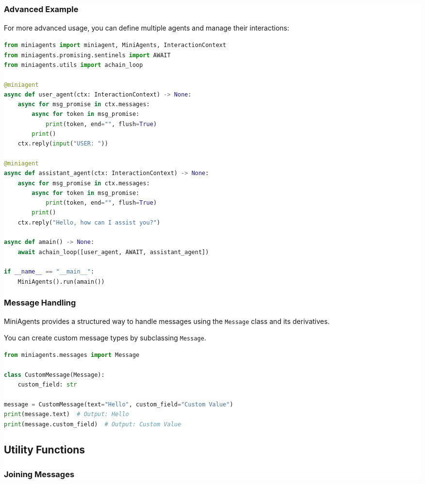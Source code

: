 ### Advanced Example

For more advanced usage, you can define multiple agents and manage their interactions:

```python
from miniagents import miniagent, MiniAgents, InteractionContext
from miniagents.promising.sentinels import AWAIT
from miniagents.utils import achain_loop

@miniagent
async def user_agent(ctx: InteractionContext) -> None:
    async for msg_promise in ctx.messages:
        async for token in msg_promise:
            print(token, end="", flush=True)
        print()
    ctx.reply(input("USER: "))

@miniagent
async def assistant_agent(ctx: InteractionContext) -> None:
    async for msg_promise in ctx.messages:
        async for token in msg_promise:
            print(token, end="", flush=True)
        print()
    ctx.reply("Hello, how can I assist you?")

async def amain() -> None:
    await achain_loop([user_agent, AWAIT, assistant_agent])

if __name__ == "__main__":
    MiniAgents().run(amain())
```

### Message Handling

MiniAgents provides a structured way to handle messages using the `Message` class and its derivatives.

You can create custom message types by subclassing `Message`.

```python
from miniagents.messages import Message

class CustomMessage(Message):
    custom_field: str

message = CustomMessage(text="Hello", custom_field="Custom Value")
print(message.text)  # Output: Hello
print(message.custom_field)  # Output: Custom Value
```

## Utility Functions

### Joining Messages
